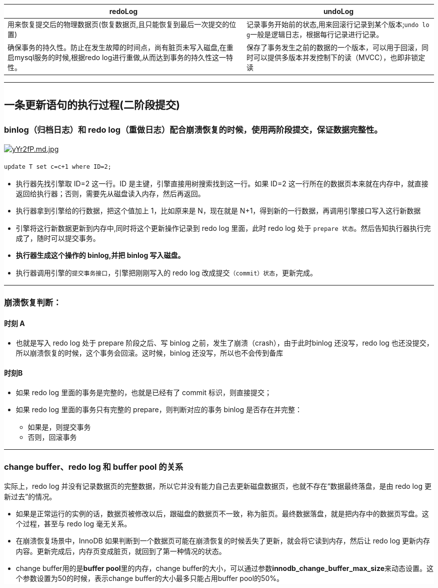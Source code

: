 redoLog | undoLog
---|---
用来恢复提交后的物理数据页(恢复数据页,且只能恢复到最后一次提交的位置) | 记录事务开始前的状态,用来回滚行记录到某个版本;`undo log`一般是逻辑日志，根据每行记录进行记录。
确保事务的持久性。防止在发生故障的时间点，尚有脏页未写入磁盘,在重启mysql服务的时候,根据redo log进行重做,从而达到事务的持久性这一特性。| 保存了事务发生之前的数据的一个版本，可以用于回滚，同时可以提供多版本并发控制下的读（MVCC），也即非锁定读

---

## 一条更新语句的执行过程(二阶段提交)

###  binlog（归档日志）和 redo log（重做日志）配合崩溃恢复的时候，使用两阶段提交，保证数据完整性。

[![yYr2fP.md.jpg](https://z3.ax1x.com/2021/02/06/yYr2fP.md.jpg)](https://imgtu.com/i/yYr2fP)

````
update T set c=c+1 where ID=2;
````

- 执行器先找引擎取 ID=2 这一行。ID 是主键，引擎直接用树搜索找到这一行。如果 ID=2 这一行所在的数据页本来就在内存中，就直接返回给执行器；否则，需要先从磁盘读入内存，然后再返回。

- 执行器拿到引擎给的行数据，把这个值加上 1，比如原来是 N，现在就是 N+1，得到新的一行数据，再调用引擎接口写入这行新数据

- 引擎将这行新数据更新到内存中,同时将这个更新操作记录到 redo log 里面，此时 redo log 处于 `prepare 状态`。然后告知执行器执行完成了，随时可以提交事务。

- **执行器生成这个操作的 binlog,并把 binlog 写入磁盘。**

- 执行器调用引擎的`提交事务接口`，引擎把刚刚写入的 redo log 改成提交`（commit）状态`，更新完成。

---

### 崩溃恢复判断：

#### 时刻 A

- 也就是写入 redo log 处于 prepare 阶段之后、写 binlog 之前，发生了崩溃（crash），由于此时binlog 还没写，redo log 也还没提交，所以崩溃恢复的时候，这个事务会回滚。这时候，binlog 还没写，所以也不会传到备库

#### 时刻B

- 如果 redo log 里面的事务是完整的，也就是已经有了 commit 标识，则直接提交；

- 如果 redo log 里面的事务只有完整的 prepare，则判断对应的事务 binlog 是否存在并完整：
  - 如果是，则提交事务
  - 否则，回滚事务

-----

### change buffer、redo log 和 buffer pool 的关系

实际上，redo log 并没有记录数据页的完整数据，所以它并没有能力自己去更新磁盘数据页，也就不存在“数据最终落盘，是由 redo log 更新过去”的情况。

- 如果是正常运行的实例的话，数据页被修改以后，跟磁盘的数据页不一致，称为脏页。最终数据落盘，就是把内存中的数据页写盘。这个过程，甚至与 redo log 毫无关系。

- 在崩溃恢复场景中，InnoDB 如果判断到一个数据页可能在崩溃恢复的时候丢失了更新，就会将它读到内存，然后让 redo log 更新内存内容。更新完成后，内存页变成脏页，就回到了第一种情况的状态。

- change buffer用的是**buffer pool**里的内存，change buffer的大小，可以通过参数**innodb_change_buffer_max_size**来动态设置。这个参数设置为50的时候，表示change
  buffer的大小最多只能占用buffer pool的50%。
